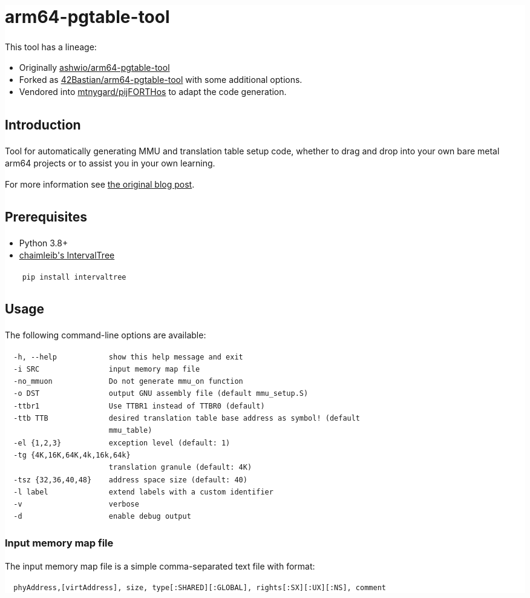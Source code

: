 # arm64-pgtable-tool

This tool has a lineage:

- Originally [ashwio/arm64-pgtable-tool](https://github.com/ashwio/arm64-pgtable-tool)
- Forked as [42Bastian/arm64-pgtable-tool](https://github.com/42Bastian/arm64-pgtable-tool) with some additional options.
- Vendored into [mtnygard/pijFORTHos](https://github.com/mtnygard/pijFORTHos) to adapt the code generation.

## Introduction

Tool for automatically generating MMU and translation table setup code, whether to drag and drop into your own bare metal arm64 projects or to assist you in your own learning.

For more information see [the original blog post](https://ashw.io/blog/arm64-pgtable-tool).

## Prerequisites

* Python 3.8+
* [chaimleib's IntervalTree](https://github.com/chaimleib/intervaltree)

```
    pip install intervaltree
```

## Usage

The following command-line options are available:

```
  -h, --help            show this help message and exit
  -i SRC                input memory map file
  -no_mmuon             Do not generate mmu_on function
  -o DST                output GNU assembly file (default mmu_setup.S)
  -ttbr1                Use TTBR1 instead of TTBR0 (default)
  -ttb TTB              desired translation table base address as symbol! (default
                        mmu_table)
  -el {1,2,3}           exception level (default: 1)
  -tg {4K,16K,64K,4k,16k,64k}
                        translation granule (default: 4K)
  -tsz {32,36,40,48}    address space size (default: 40)
  -l label              extend labels with a custom identifier
  -v                    verbose
  -d                    enable debug output
```

### Input memory map file

The input memory map file is a simple comma-separated text file with format:

```
  phyAddress,[virtAddress], size, type[:SHARED][:GLOBAL], rights[:SX][:UX][:NS], comment
```
